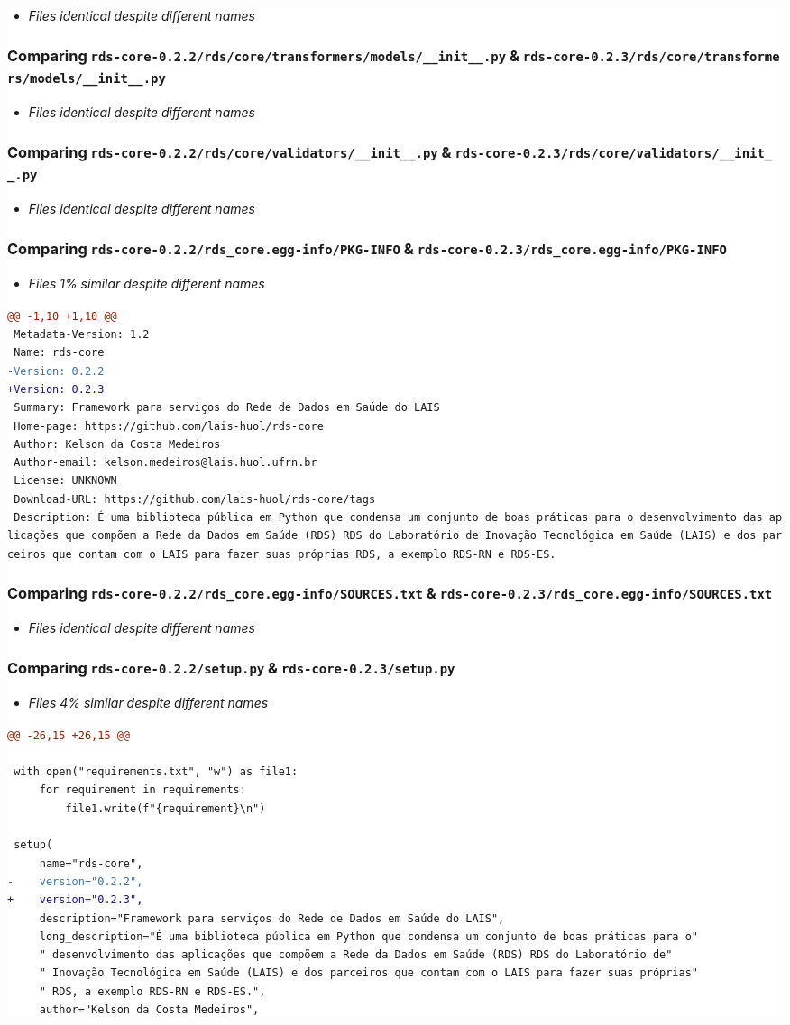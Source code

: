  * *Files identical despite different names*

### Comparing `rds-core-0.2.2/rds/core/transformers/models/__init__.py` & `rds-core-0.2.3/rds/core/transformers/models/__init__.py`

 * *Files identical despite different names*

### Comparing `rds-core-0.2.2/rds/core/validators/__init__.py` & `rds-core-0.2.3/rds/core/validators/__init__.py`

 * *Files identical despite different names*

### Comparing `rds-core-0.2.2/rds_core.egg-info/PKG-INFO` & `rds-core-0.2.3/rds_core.egg-info/PKG-INFO`

 * *Files 1% similar despite different names*

```diff
@@ -1,10 +1,10 @@
 Metadata-Version: 1.2
 Name: rds-core
-Version: 0.2.2
+Version: 0.2.3
 Summary: Framework para serviços do Rede de Dados em Saúde do LAIS
 Home-page: https://github.com/lais-huol/rds-core
 Author: Kelson da Costa Medeiros
 Author-email: kelson.medeiros@lais.huol.ufrn.br
 License: UNKNOWN
 Download-URL: https://github.com/lais-huol/rds-core/tags
 Description: É uma biblioteca pública em Python que condensa um conjunto de boas práticas para o desenvolvimento das aplicações que compõem a Rede da Dados em Saúde (RDS) RDS do Laboratório de Inovação Tecnológica em Saúde (LAIS) e dos parceiros que contam com o LAIS para fazer suas próprias RDS, a exemplo RDS-RN e RDS-ES.
```

### Comparing `rds-core-0.2.2/rds_core.egg-info/SOURCES.txt` & `rds-core-0.2.3/rds_core.egg-info/SOURCES.txt`

 * *Files identical despite different names*

### Comparing `rds-core-0.2.2/setup.py` & `rds-core-0.2.3/setup.py`

 * *Files 4% similar despite different names*

```diff
@@ -26,15 +26,15 @@
 
 with open("requirements.txt", "w") as file1:
     for requirement in requirements:
         file1.write(f"{requirement}\n")
 
 setup(
     name="rds-core",
-    version="0.2.2",
+    version="0.2.3",
     description="Framework para serviços do Rede de Dados em Saúde do LAIS",
     long_description="É uma biblioteca pública em Python que condensa um conjunto de boas práticas para o"
     " desenvolvimento das aplicações que compõem a Rede da Dados em Saúde (RDS) RDS do Laboratório de"
     " Inovação Tecnológica em Saúde (LAIS) e dos parceiros que contam com o LAIS para fazer suas próprias"
     " RDS, a exemplo RDS-RN e RDS-ES.",
     author="Kelson da Costa Medeiros",
```